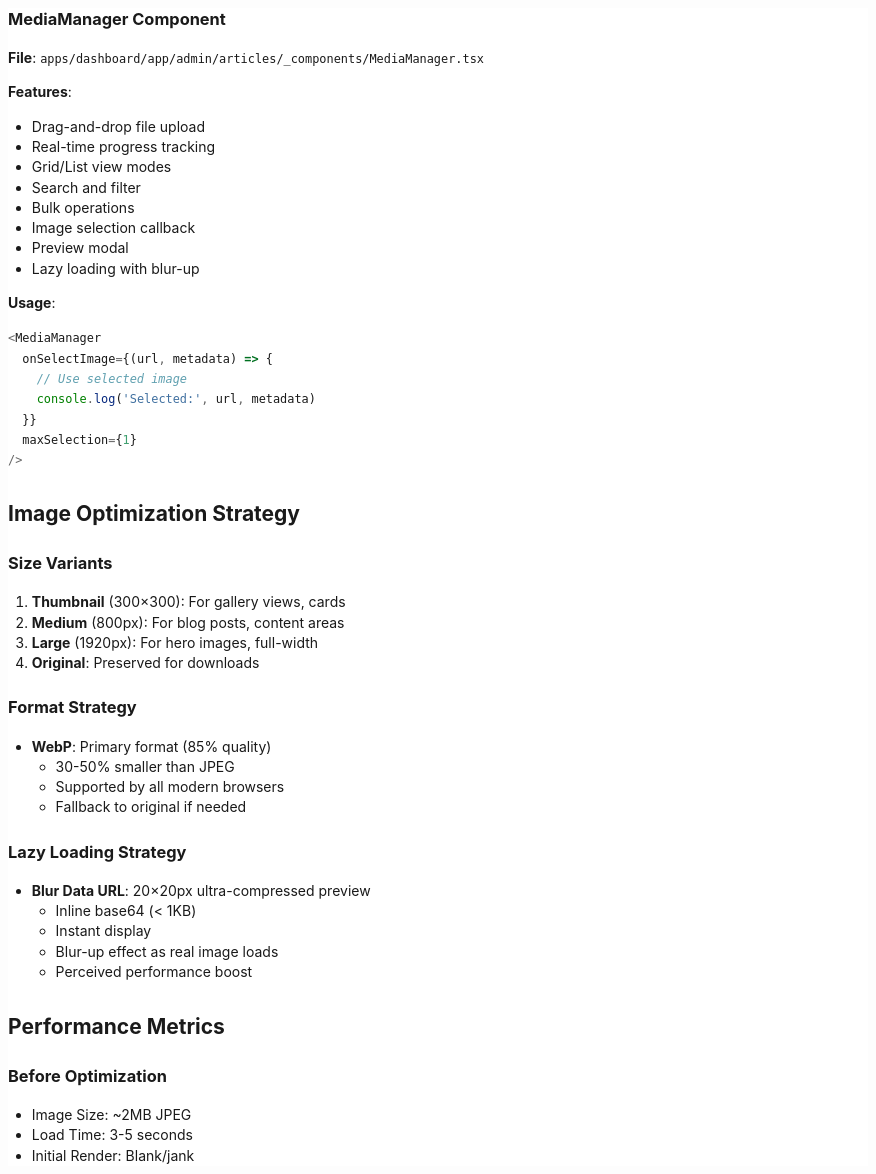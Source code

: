 ### MediaManager Component

**File**: `apps/dashboard/app/admin/articles/_components/MediaManager.tsx`

**Features**:
- Drag-and-drop file upload
- Real-time progress tracking
- Grid/List view modes
- Search and filter
- Bulk operations
- Image selection callback
- Preview modal
- Lazy loading with blur-up

**Usage**:
```typescript
<MediaManager
  onSelectImage={(url, metadata) => {
    // Use selected image
    console.log('Selected:', url, metadata)
  }}
  maxSelection={1}
/>
```

## Image Optimization Strategy

### Size Variants
1. **Thumbnail** (300×300): For gallery views, cards
2. **Medium** (800px): For blog posts, content areas
3. **Large** (1920px): For hero images, full-width
4. **Original**: Preserved for downloads

### Format Strategy
- **WebP**: Primary format (85% quality)
  - 30-50% smaller than JPEG
  - Supported by all modern browsers
  - Fallback to original if needed

### Lazy Loading Strategy
- **Blur Data URL**: 20×20px ultra-compressed preview
  - Inline base64 (< 1KB)
  - Instant display
  - Blur-up effect as real image loads
  - Perceived performance boost

## Performance Metrics

### Before Optimization
- Image Size: ~2MB JPEG
- Load Time: 3-5 seconds
- Initial Render: Blank/jank
